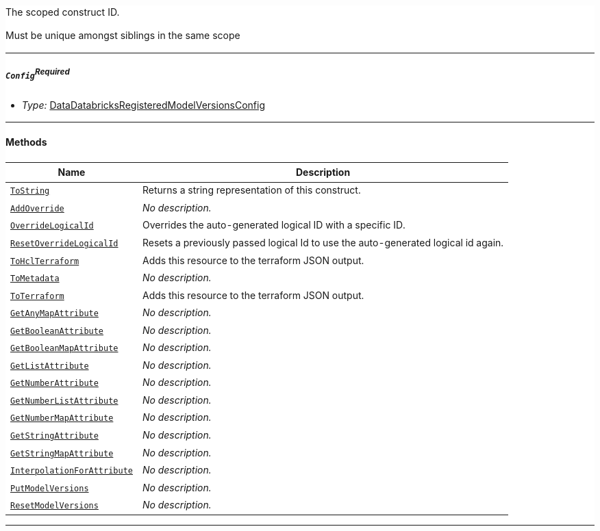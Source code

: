 The scoped construct ID.

Must be unique amongst siblings in the same scope

---

##### `Config`<sup>Required</sup> <a name="Config" id="@cdktf/provider-databricks.dataDatabricksRegisteredModelVersions.DataDatabricksRegisteredModelVersions.Initializer.parameter.config"></a>

- *Type:* <a href="#@cdktf/provider-databricks.dataDatabricksRegisteredModelVersions.DataDatabricksRegisteredModelVersionsConfig">DataDatabricksRegisteredModelVersionsConfig</a>

---

#### Methods <a name="Methods" id="Methods"></a>

| **Name** | **Description** |
| --- | --- |
| <code><a href="#@cdktf/provider-databricks.dataDatabricksRegisteredModelVersions.DataDatabricksRegisteredModelVersions.toString">ToString</a></code> | Returns a string representation of this construct. |
| <code><a href="#@cdktf/provider-databricks.dataDatabricksRegisteredModelVersions.DataDatabricksRegisteredModelVersions.addOverride">AddOverride</a></code> | *No description.* |
| <code><a href="#@cdktf/provider-databricks.dataDatabricksRegisteredModelVersions.DataDatabricksRegisteredModelVersions.overrideLogicalId">OverrideLogicalId</a></code> | Overrides the auto-generated logical ID with a specific ID. |
| <code><a href="#@cdktf/provider-databricks.dataDatabricksRegisteredModelVersions.DataDatabricksRegisteredModelVersions.resetOverrideLogicalId">ResetOverrideLogicalId</a></code> | Resets a previously passed logical Id to use the auto-generated logical id again. |
| <code><a href="#@cdktf/provider-databricks.dataDatabricksRegisteredModelVersions.DataDatabricksRegisteredModelVersions.toHclTerraform">ToHclTerraform</a></code> | Adds this resource to the terraform JSON output. |
| <code><a href="#@cdktf/provider-databricks.dataDatabricksRegisteredModelVersions.DataDatabricksRegisteredModelVersions.toMetadata">ToMetadata</a></code> | *No description.* |
| <code><a href="#@cdktf/provider-databricks.dataDatabricksRegisteredModelVersions.DataDatabricksRegisteredModelVersions.toTerraform">ToTerraform</a></code> | Adds this resource to the terraform JSON output. |
| <code><a href="#@cdktf/provider-databricks.dataDatabricksRegisteredModelVersions.DataDatabricksRegisteredModelVersions.getAnyMapAttribute">GetAnyMapAttribute</a></code> | *No description.* |
| <code><a href="#@cdktf/provider-databricks.dataDatabricksRegisteredModelVersions.DataDatabricksRegisteredModelVersions.getBooleanAttribute">GetBooleanAttribute</a></code> | *No description.* |
| <code><a href="#@cdktf/provider-databricks.dataDatabricksRegisteredModelVersions.DataDatabricksRegisteredModelVersions.getBooleanMapAttribute">GetBooleanMapAttribute</a></code> | *No description.* |
| <code><a href="#@cdktf/provider-databricks.dataDatabricksRegisteredModelVersions.DataDatabricksRegisteredModelVersions.getListAttribute">GetListAttribute</a></code> | *No description.* |
| <code><a href="#@cdktf/provider-databricks.dataDatabricksRegisteredModelVersions.DataDatabricksRegisteredModelVersions.getNumberAttribute">GetNumberAttribute</a></code> | *No description.* |
| <code><a href="#@cdktf/provider-databricks.dataDatabricksRegisteredModelVersions.DataDatabricksRegisteredModelVersions.getNumberListAttribute">GetNumberListAttribute</a></code> | *No description.* |
| <code><a href="#@cdktf/provider-databricks.dataDatabricksRegisteredModelVersions.DataDatabricksRegisteredModelVersions.getNumberMapAttribute">GetNumberMapAttribute</a></code> | *No description.* |
| <code><a href="#@cdktf/provider-databricks.dataDatabricksRegisteredModelVersions.DataDatabricksRegisteredModelVersions.getStringAttribute">GetStringAttribute</a></code> | *No description.* |
| <code><a href="#@cdktf/provider-databricks.dataDatabricksRegisteredModelVersions.DataDatabricksRegisteredModelVersions.getStringMapAttribute">GetStringMapAttribute</a></code> | *No description.* |
| <code><a href="#@cdktf/provider-databricks.dataDatabricksRegisteredModelVersions.DataDatabricksRegisteredModelVersions.interpolationForAttribute">InterpolationForAttribute</a></code> | *No description.* |
| <code><a href="#@cdktf/provider-databricks.dataDatabricksRegisteredModelVersions.DataDatabricksRegisteredModelVersions.putModelVersions">PutModelVersions</a></code> | *No description.* |
| <code><a href="#@cdktf/provider-databricks.dataDatabricksRegisteredModelVersions.DataDatabricksRegisteredModelVersions.resetModelVersions">ResetModelVersions</a></code> | *No description.* |

---